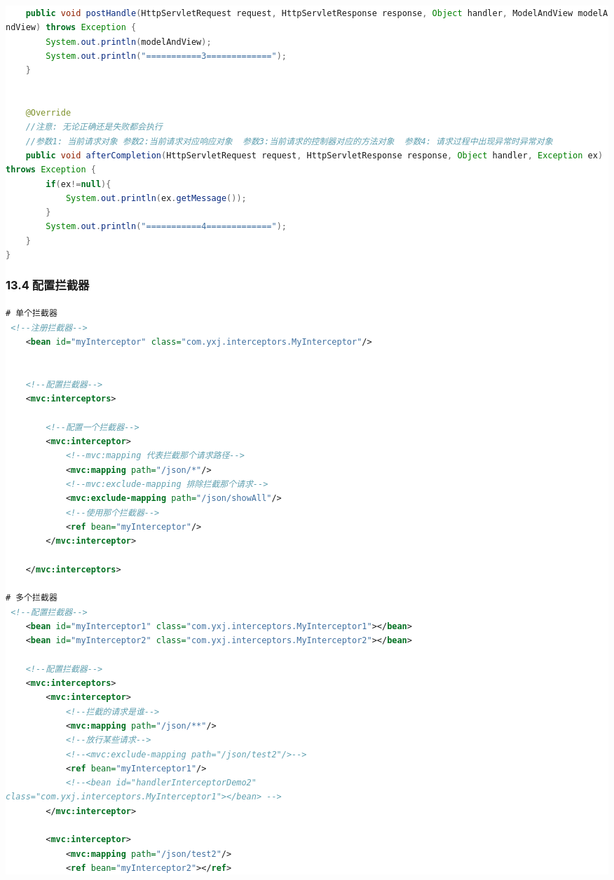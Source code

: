 ```java
    public void postHandle(HttpServletRequest request, HttpServletResponse response, Object handler, ModelAndView modelAndView) throws Exception {
        System.out.println(modelAndView);
        System.out.println("===========3=============");
    }


    @Override
    //注意: 无论正确还是失败都会执行
    //参数1: 当前请求对象 参数2:当前请求对应响应对象  参数3:当前请求的控制器对应的方法对象  参数4: 请求过程中出现异常时异常对象
    public void afterCompletion(HttpServletRequest request, HttpServletResponse response, Object handler, Exception ex) throws Exception {
        if(ex!=null){
            System.out.println(ex.getMessage());
        }
        System.out.println("===========4=============");
    }
}
```

### 13.4 配置拦截器

```xml
# 单个拦截器
 <!--注册拦截器-->
    <bean id="myInterceptor" class="com.yxj.interceptors.MyInterceptor"/>


    <!--配置拦截器-->
    <mvc:interceptors>

        <!--配置一个拦截器-->
        <mvc:interceptor>
            <!--mvc:mapping 代表拦截那个请求路径-->
            <mvc:mapping path="/json/*"/>
            <!--mvc:exclude-mapping 排除拦截那个请求-->
            <mvc:exclude-mapping path="/json/showAll"/>
            <!--使用那个拦截器-->
            <ref bean="myInterceptor"/>
        </mvc:interceptor>

    </mvc:interceptors>

# 多个拦截器
 <!--配置拦截器-->
    <bean id="myInterceptor1" class="com.yxj.interceptors.MyInterceptor1"></bean>
    <bean id="myInterceptor2" class="com.yxj.interceptors.MyInterceptor2"></bean>

    <!--配置拦截器-->
    <mvc:interceptors>
        <mvc:interceptor>
            <!--拦截的请求是谁-->
            <mvc:mapping path="/json/**"/>
            <!--放行某些请求-->
            <!--<mvc:exclude-mapping path="/json/test2"/>-->
            <ref bean="myInterceptor1"/>
            <!--<bean id="handlerInterceptorDemo2"
class="com.yxj.interceptors.MyInterceptor1"></bean> -->
        </mvc:interceptor>

        <mvc:interceptor>
            <mvc:mapping path="/json/test2"/>
            <ref bean="myInterceptor2"></ref>
```